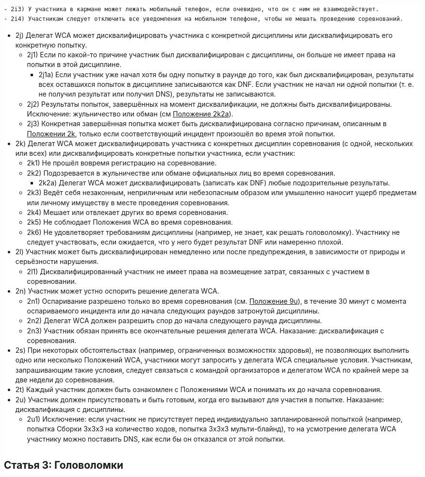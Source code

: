     - 2i3) У участника в кармане может лежать мобильный телефон, если очевидно, что он с ним не взаимодействует.
    - 2i4) Участникам следует отключить все уведомления на мобильном телефоне, чтобы не мешать проведению соревнований.
- 2j) Делегат WCA может дисквалифицировать участника с конкретной дисциплины или дисквалифицировать его конкретную попытку.
    - 2j1) Если по какой-то причине участник был дисквалифицирован с дисциплины, он больше не имеет права на попытки в этой дисциплине.
        - 2j1a) Если участник уже начал хотя бы одну попытку в раунде до того, как был дисквалифицирован, результаты всех оставшихся попыток в дисциплине записываются как DNF. Если участник не начал ни одной попытки (т. е. не получил результат или получил DNS), результаты не записываются.
    - 2j2) Результаты попыток, завершённых на момент дисквалификации, не должны быть дисквалифицированы. Исключение: жульничество или обман (см [Положение 2k2a](regulations:regulation:2k2a)).
    - 2j3) Конкретная завершённая попытка может быть дисквалифицирована согласно причинам, описанным в [Положении 2k](regulations:regulation:2k), только если соответствующий инцидент произошёл во время этой попытки.
- 2k) Делегат WCA может дисквалифицировать участника с конкретных дисциплин соревнования (с одной, нескольких или всех) или дисквалифицировать конкретные попытки участника, если участник:
    - 2k1) Не прошёл вовремя регистрацию на соревнование.
    - 2k2) Подозревается в жульничестве или обмане официальных лиц во время соревнования.
        - 2k2a) Делегат WCA может дисквалифицировать (записать как DNF) любые подозрительные результаты.
    - 2k3) Ведёт себя незаконным, неприличным или небезопасным образом или умышленно наносит ущерб предметам или личному имуществу в месте проведения соревнования.
    - 2k4) Мешает или отвлекает других во время соревнования.
    - 2k5) Не соблюдает Положения WCA во время соревнования.
    - 2k6) Не удовлетворяет требованиям дисциплины (например, не знает, как решать головоломку). Участнику не следует участвовать, если ожидается, что у него будет результат DNF или намеренно плохой.
- 2l) Участник может быть дисквалифицирован немедленно или после предупреждения, в зависимости от природы и серьёзности нарушения.
    - 2l1) Дисквалифицированный участник не имеет права на возмещение затрат, связанных с участием в соревновании.
- 2n) Участник может устно оспорить решение делегата WCA.
    - 2n1) Оспаривание разрешено только во время соревнования (см. [Положение 9u](regulations:regulation:9u)), в течение 30 минут с момента оспариваемого инцидента или до начала следующих раундов затронутой дисциплины.
    - 2n2) Делегат WCA должен разрешить спор до начала следующего раунда дисциплины.
    - 2n3) Участник обязан принять все окончательные решения делегата WCA. Наказание: дисквалификация с соревнования.
- 2s) При некоторых обстоятельствах (например, ограниченных возможностях здоровья), не позволяющих выполнить одно или несколько Положений WCA, участники могут запросить у делегата WCA специальные условия. Участникам, запрашивающим такие условия, следует связаться с командой организаторов и делегатом WCA по крайней мере за две недели до соревнования.
- 2t) Каждый участник должен быть ознакомлен с Положениями WCA и понимать их до начала соревнования.
- 2u) Участник должен присутствовать и быть готовым, когда его вызывают для участия в попытке. Наказание: дисквалификация с дисциплины.
    - 2u1) Исключение: если участник не присутствует перед индивидуально запланированной попыткой (например, попытка Сборки 3x3x3 на количество ходов, попытка 3x3x3 мульти-блайнд), то на усмотрение делегата WCA участнику можно поставить DNS, как если бы он отказался от этой попытки.


## <article-3><puzzles><puzzles> Статья 3: Головоломки
